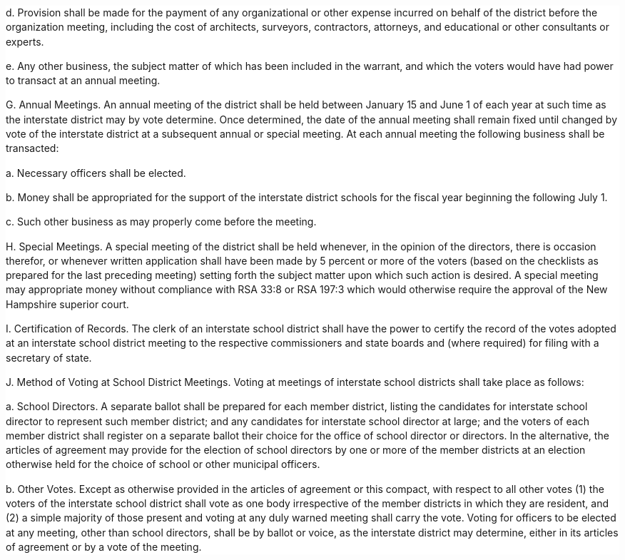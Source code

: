  d. Provision shall be made for the payment of any organizational
or other expense incurred on behalf of the district before the
organization meeting, including the cost of architects, surveyors,
contractors, attorneys, and educational or other consultants or
experts.
                                             
 e. Any other business, the subject matter of which has been
included in the warrant, and which the voters would have had power to
transact at an annual meeting.
                                             
 G. Annual Meetings. An annual meeting of the district shall be held
between January 15 and June 1 of each year at such time as the
interstate district may by vote determine. Once determined, the date of
the annual meeting shall remain fixed until changed by vote of the
interstate district at a subsequent annual or special meeting. At each
annual meeting the following business shall be transacted:
                                             
 a. Necessary officers shall be elected.
                                             
 b. Money shall be appropriated for the support of the interstate
district schools for the fiscal year beginning the following July 1.
                                             
 c. Such other business as may properly come before the meeting.
                                             
 H. Special Meetings. A special meeting of the district shall be held
whenever, in the opinion of the directors, there is occasion therefor,
or whenever written application shall have been made by 5 percent or
more of the voters (based on the checklists as prepared for the last
preceding meeting) setting forth the subject matter upon which such
action is desired. A special meeting may appropriate money without
compliance with RSA 33:8 or RSA 197:3 which would otherwise require the
approval of the New Hampshire superior court.
                                             
 I. Certification of Records. The clerk of an interstate school
district shall have the power to certify the record of the votes adopted
at an interstate school district meeting to the respective commissioners
and state boards and (where required) for filing with a secretary of
state.
                                             
 J. Method of Voting at School District Meetings. Voting at meetings
of interstate school districts shall take place as follows:
                                             
 a. School Directors. A separate ballot shall be prepared for each
member district, listing the candidates for interstate school director
to represent such member district; and any candidates for interstate
school director at large; and the voters of each member district shall
register on a separate ballot their choice for the office of school
director or directors. In the alternative, the articles of agreement may
provide for the election of school directors by one or more of the
member districts at an election otherwise held for the choice of school
or other municipal officers.
                                             
 b. Other Votes. Except as otherwise provided in the articles of
agreement or this compact, with respect to all other votes (1) the
voters of the interstate school district shall vote as one body
irrespective of the member districts in which they are resident, and (2)
a simple majority of those present and voting at any duly warned meeting
shall carry the vote. Voting for officers to be elected at any meeting,
other than school directors, shall be by ballot or voice, as the
interstate district may determine, either in its articles of agreement
or by a vote of the meeting.
